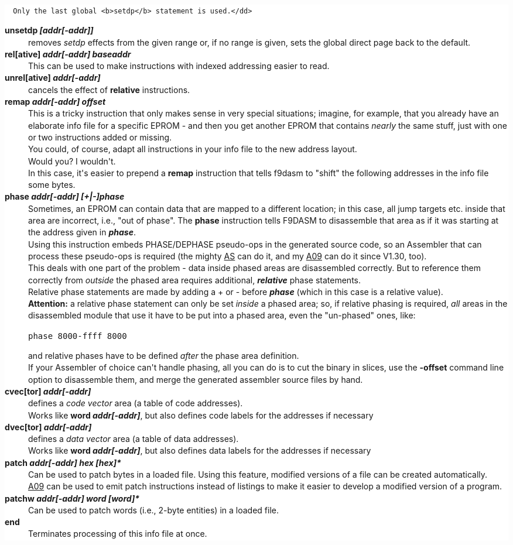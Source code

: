       Only the last global <b>setdp</b> statement is used.</dd>
  <dt><b>unsetdp <i>[addr[-addr]]</i></b></dt>
  <dd>removes <i>setdp</i> effects from the given range or, if no range is given,
      sets the global direct page back to the default.</dd>
  <dt><b>rel[ative] <i>addr[-addr] baseaddr</i></b></dt>
  <dd>This can be used to make instructions with indexed addressing easier
      to read.</dd>
  <dt><b>unrel[ative] <i>addr[-addr]</i></b></dt>
  <dd>cancels the effect of <b>relative</b> instructions.</dd> 
  <dt><b>remap <i>addr[-addr] offset</i></b></dt>
  <dd>This is a tricky instruction that only makes sense in very special
      situations; imagine, for example, that you already have an elaborate
	  info file for a specific EPROM - and then you get another EPROM that
	  contains <i>nearly</i> the same stuff, just with one or two instructions
	  added or missing.<br>
	  You could, of course, adapt all instructions in your info file to the new
	  address layout.<br>
	  Would you? I wouldn't.<br>
	  In this case, it's easier to prepend a <b>remap</b> instruction that tells
	  f9dasm to "shift" the following addresses in the info file some bytes.</dd>
  <dt><b>phase <i>addr[-addr] [+|-]phase</i></b></dt>
  <dd>Sometimes, an EPROM can contain data that are mapped to a different location;
      in this case, all jump targets etc. inside that area are incorrect,
      i.e., "out of phase".
      The <b>phase</b> instruction tells F9DASM to disassemble that area as if it
      was starting at the address given in <b><i>phase</i></b>.<br>
      Using this instruction embeds PHASE/DEPHASE pseudo-ops in the generated source code, so
      an Assembler that can process these pseudo-ops is required
      (the mighty <a href="http://john.ccac.rwth-aachen.de:8000/as/">AS</a> can do it,
      and my <a href="https://github.com/Arakula/A09">A09</a> can do it since V1.30, too).<br>
      This deals with one part of the problem - data inside phased areas are
      disassembled correctly. But to reference them correctly from <i>outside</i> the
      phased area requires additional, <b><i>relative</i></b> phase statements.<br>
      Relative phase statements are made by adding a + or - before <b><i>phase</i></b>
      (which in this case is a relative value).<br>
      <b>Attention:</b> a relative phase statement can only be set <i>inside</i> a phased
      area; so, if relative phasing is required, <i>all</i> areas in the disassembled module
      that use it have to be put into a phased area, even the "un-phased" ones, like:
      <pre>phase 8000-ffff 8000</pre>
      and relative phases have to be defined <i>after</i> the phase area definition.<br>
      If your Assembler of choice can't handle phasing, all you can do is to cut the binary
      in slices, use the <b>-offset</b> command line option to disassemble them,
      and merge the generated assembler source files by hand.
      </dd>
  <dt><b>cvec[tor] <i>addr[-addr]</i></b></dt>
  <dd>defines a <i>code vector</i> area (a table of code addresses).<br>
      Works like <b>word <i>addr[-addr]</i></b>, but also defines code labels for
	  the addresses if necessary</dd>
  <dt><b>dvec[tor] <i>addr[-addr]</i></b></dt>
  <dd>defines a <i>data vector</i> area (a table of data addresses).<br>
      Works like <b>word <i>addr[-addr]</i></b>, but also defines data labels for
	  the addresses if necessary</dd>
  <dt><b>patch <i>addr[-addr] hex [hex]*</i></b></dt>
  <dd>Can be used to patch bytes in a loaded file. Using this feature, modified versions
      of a file can be created automatically.<br>
      <a href="https://github.com/Arakula/A09">A09</a> can be used to emit patch
      instructions instead of listings to make it easier to develop a modified version
      of a program.</dd>
  <dt><b>patchw <i>addr[-addr] word [word]*</i></b></dt>
  <dd>Can be used to patch words (i.e., 2-byte entities) in a loaded file.</dd>
  <dt><b>end</b></dt>
  <dd>Terminates processing of this info file at once.</dd>
</dl>
